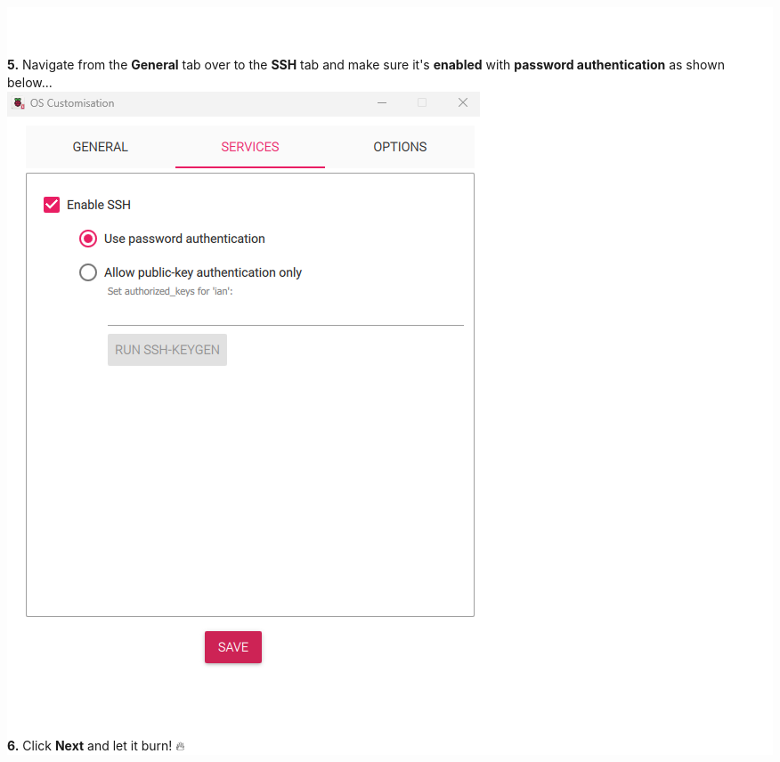 <br/>
<br/>

**5.** Navigate from the **General** tab over to the **SSH** tab and make sure it's **enabled** with **password authentication** as shown below... <br/>
![](/assets/img/Halloween24/pi_image_settings2.png)

<br/>
<br/>

**6.** Click **Next** and let it burn! &#128293; <br/>